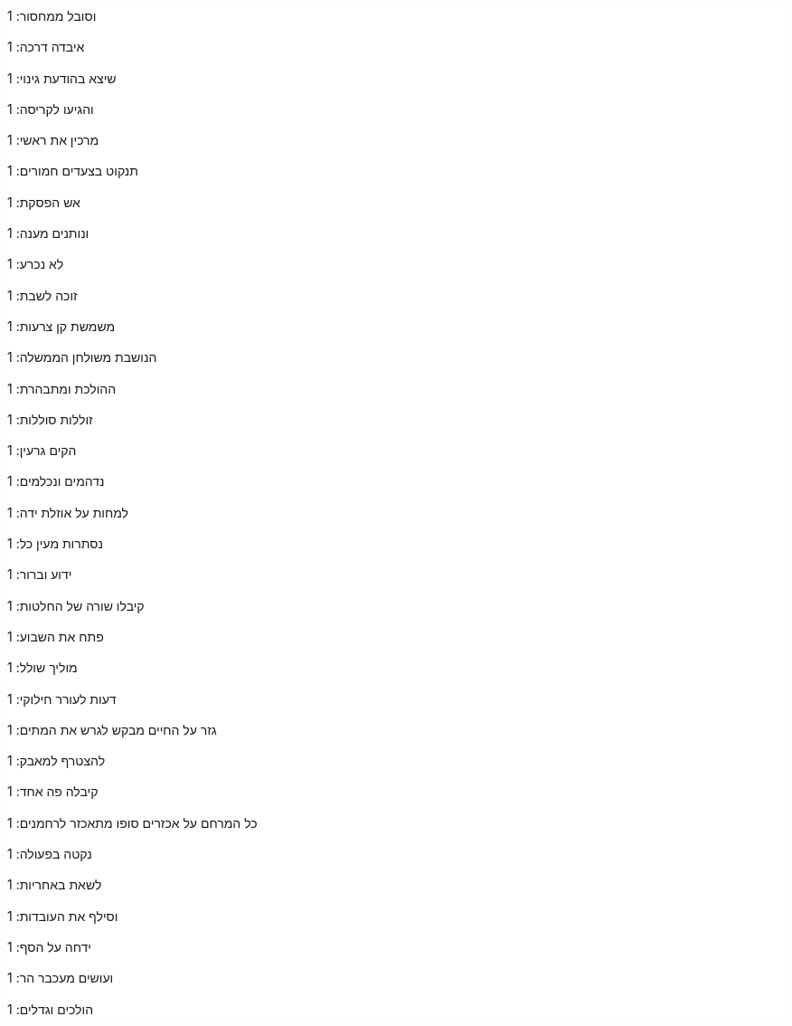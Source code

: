 וסובל ממחסור: 1

איבדה דרכה: 1

שיצא בהודעת גינוי: 1

והגיעו לקריסה: 1

מרכין את ראשי: 1

תנקוט בצעדים חמורים: 1

אש הפסקת: 1

ונותנים מענה: 1

לא נכרע: 1

זוכה לשבת: 1

משמשת קן צרעות: 1

הנושבת משולחן הממשלה: 1

ההולכת ומתבהרת: 1

זוללות סוללות: 1

הקים גרעין: 1

נדהמים ונכלמים: 1

למחות על אוזלת ידה: 1

נסתרות מעין כל: 1

ידוע וברור: 1

קיבלו שורה של החלטות: 1

פתח את השבוע: 1

מוליך שולל: 1

דעות לעורר חילוקי: 1

גזר על החיים מבקש לגרש את המתים: 1

להצטרף למאבק: 1

קיבלה פה אחד: 1

כל המרחם על אכזרים סופו מתאכזר לרחמנים: 1

נקטה בפעולה: 1

לשאת באחריות: 1

וסילף את העובדות: 1

ידחה על הסף: 1

ועושים מעכבר הר: 1

הולכים וגדלים: 1
